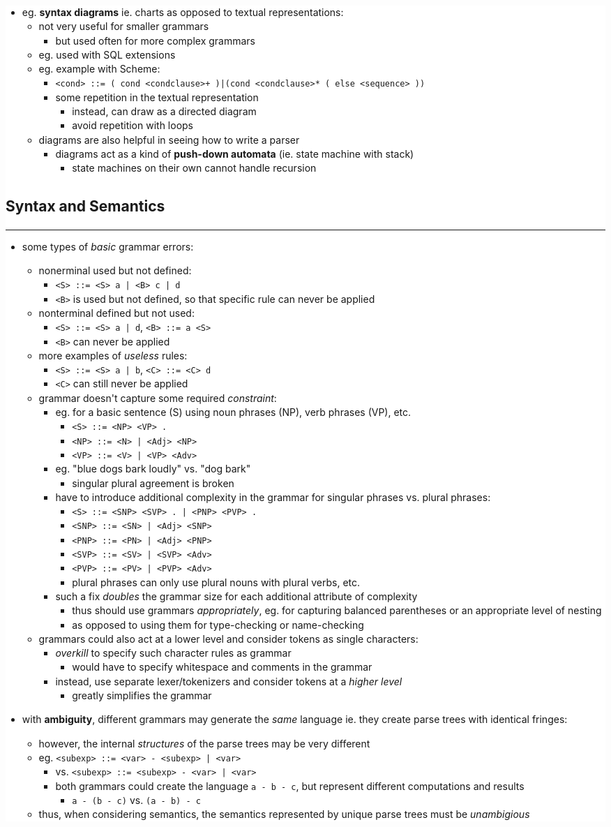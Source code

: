 - eg. **syntax diagrams** ie. charts as opposed to textual representations:
  - not very useful for smaller grammars
    - but used often for more complex grammars
  - eg. used with SQL extensions
  - eg. example with Scheme:
    - `<cond> ::= ( cond <condclause>+ )|(cond <condclause>* ( else <sequence> ))`
    - some repetition in the textual representation
      - instead, can draw as a directed diagram
      - avoid repetition with loops
  - diagrams are also helpful in seeing how to write a parser
    - diagrams act as a kind of **push-down automata** (ie. state machine with stack)
      - state machines on their own cannot handle recursion

## Syntax and Semantics
***

- some types of *basic* grammar errors:
  - nonerminal used but not defined:
    - `<S> ::= <S> a | <B> c | d`
    - `<B>` is used but not defined, so that specific rule can never be applied
  - nonterminal defined but not used:
    - `<S> ::= <S> a | d`, `<B> ::= a <S>`
    - `<B>` can never be applied
  - more examples of *useless* rules:
    - `<S> ::= <S> a | b`, `<C> ::= <C> d`
    - `<C>` can still never be applied
  - grammar doesn't capture some required *constraint*:
    - eg. for a basic sentence (S) using noun phrases (NP), verb phrases (VP), etc.
      - `<S> ::= <NP> <VP> .`
      - `<NP> ::= <N> | <Adj> <NP>`
      - `<VP> ::= <V> | <VP> <Adv>`
    - eg. "blue dogs bark loudly" vs. "dog bark"
      - singular plural agreement is broken
    - have to introduce additional complexity in the grammar for singular phrases vs. plural phrases:
      - `<S> ::= <SNP> <SVP> . | <PNP> <PVP> .`
      - `<SNP> ::= <SN> | <Adj> <SNP>`
      - `<PNP> ::= <PN> | <Adj> <PNP>`
      - `<SVP> ::= <SV> | <SVP> <Adv>`
      - `<PVP> ::= <PV> | <PVP> <Adv>`
      - plural phrases can only use plural nouns with plural verbs, etc.
    - such a fix *doubles* the grammar size for each additional attribute of complexity
      - thus should use grammars *appropriately*, eg. for capturing balanced parentheses or an appropriate level of nesting
      - as opposed to using them for type-checking or name-checking
  - grammars could also act at a lower level and consider tokens as single characters:
    - *overkill* to specify such character rules as grammar
      - would have to specify whitespace and comments in the grammar
    - instead, use separate lexer/tokenizers and consider tokens at a *higher level*
      - greatly simplifies the grammar

- with **ambiguity**, different grammars may generate the *same* language ie. they create parse trees with identical fringes:
  - however, the internal *structures* of the parse trees may be very different
  - eg. `<subexp> ::= <var> - <subexp> | <var>`
      - vs. `<subexp> ::= <subexp> - <var> | <var>`
    - both grammars could create the language `a - b - c`, but represent different computations and results
      - `a - (b - c)` vs. `(a - b) - c`
  - thus, when considering semantics, the semantics represented by unique parse trees must be *unambigious*

